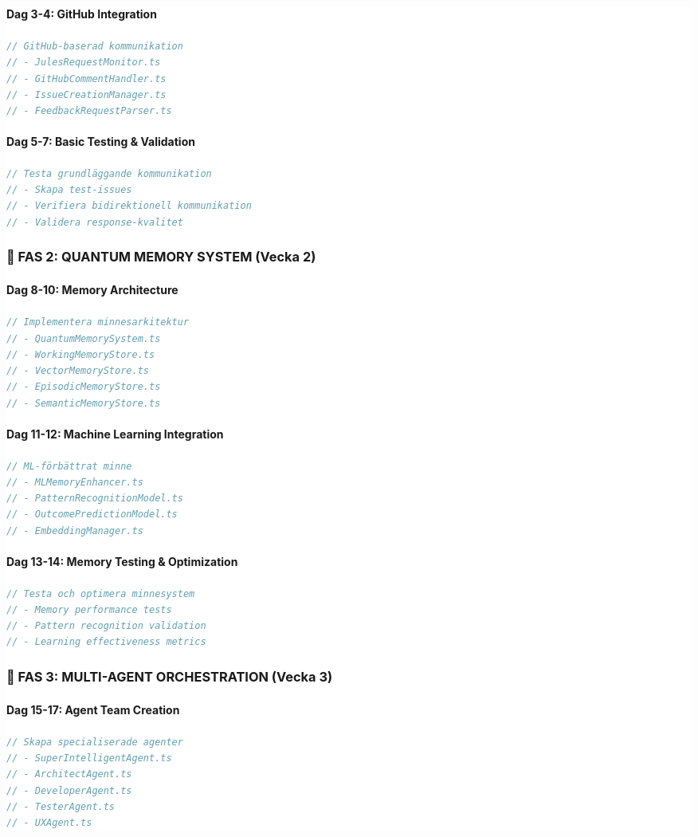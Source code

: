 #### **Dag 3-4: GitHub Integration**
```typescript
// GitHub-baserad kommunikation
// - JulesRequestMonitor.ts
// - GitHubCommentHandler.ts
// - IssueCreationManager.ts
// - FeedbackRequestParser.ts
```

#### **Dag 5-7: Basic Testing & Validation**
```typescript
// Testa grundläggande kommunikation
// - Skapa test-issues
// - Verifiera bidirektionell kommunikation
// - Validera response-kvalitet
```

### **🧠 FAS 2: QUANTUM MEMORY SYSTEM (Vecka 2)**

#### **Dag 8-10: Memory Architecture**
```typescript
// Implementera minnesarkitektur
// - QuantumMemorySystem.ts
// - WorkingMemoryStore.ts
// - VectorMemoryStore.ts
// - EpisodicMemoryStore.ts
// - SemanticMemoryStore.ts
```

#### **Dag 11-12: Machine Learning Integration**
```typescript
// ML-förbättrat minne
// - MLMemoryEnhancer.ts
// - PatternRecognitionModel.ts
// - OutcomePredictionModel.ts
// - EmbeddingManager.ts
```

#### **Dag 13-14: Memory Testing & Optimization**
```typescript
// Testa och optimera minnesystem
// - Memory performance tests
// - Pattern recognition validation
// - Learning effectiveness metrics
```

### **🤖 FAS 3: MULTI-AGENT ORCHESTRATION (Vecka 3)**

#### **Dag 15-17: Agent Team Creation**
```typescript
// Skapa specialiserade agenter
// - SuperIntelligentAgent.ts
// - ArchitectAgent.ts
// - DeveloperAgent.ts
// - TesterAgent.ts
// - UXAgent.ts
```
